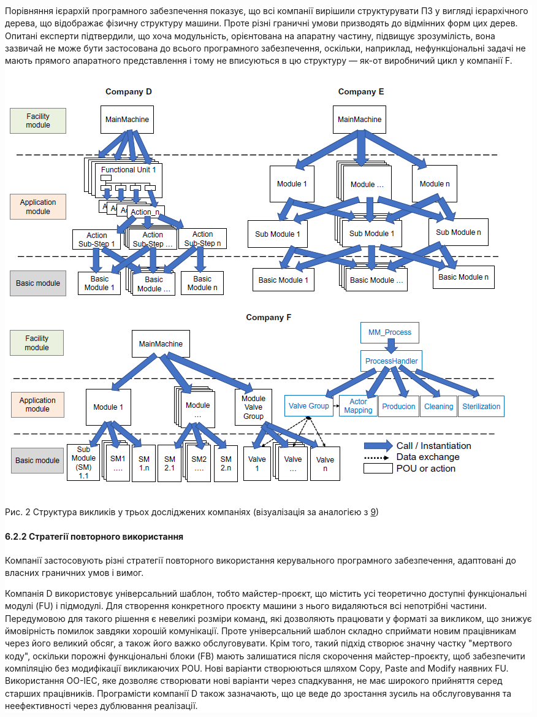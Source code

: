 Порівняння ієрархій програмного забезпечення показує, що всі компанії вирішили структурувати ПЗ у вигляді ієрархічного дерева, що відображає фізичну структуру машини. Проте різні граничні умови призводять до відмінних форм цих дерев. Опитані експерти підтвердили, що хоча модульність, орієнтована на апаратну частину, підвищує зрозумілість, вона зазвичай не може бути застосована до всього програмного забезпечення, оскільки, наприклад, нефункціональні задачі не мають прямого апаратного представлення і тому не вписуються в цю структуру — як-от виробничий цикл у компанії F.

![image-20220617162803381](media/image-20220617162803381.png)

Рис. 2 Структура викликів у трьох досліджених компаніях (візуалізація за аналогією з [9](#_bookmark24))

#### 6.2.2 Стратегії повторного використання

Компанії застосовують різні стратегії повторного використання керувального програмного забезпечення, адаптовані до власних граничних умов і вимог.

Компанія D використовує універсальний шаблон, тобто майстер-проєкт, що містить усі теоретично доступні функціональні модулі (FU) і підмодулі. Для створення конкретного проєкту машини з нього видаляються всі непотрібні частини. Передумовою для такого рішення є невеликі розміри команд, які дозволяють працювати у форматі за викликом, що знижує ймовірність помилок завдяки хорошій комунікації. Проте універсальний шаблон складно сприймати новим працівникам через його великий обсяг, а також його важко обслуговувати. Крім того, такий підхід створює значну частку "мертвого коду", оскільки порожні функціональні блоки (FB) мають залишатися після скорочення майстер-проєкту, щоб забезпечити компіляцію без модифікації викликаючих POU. Нові варіанти створюються шляхом Copy, Paste and Modify наявних FU. Використання OO-IEC, яке дозволяє створювати нові варіанти через спадкування, не має широкого прийняття серед старших працівників. Програмісти компанії D також зазначають, що це веде до зростання зусиль на обслуговування та неефективності через дублювання реалізації.
